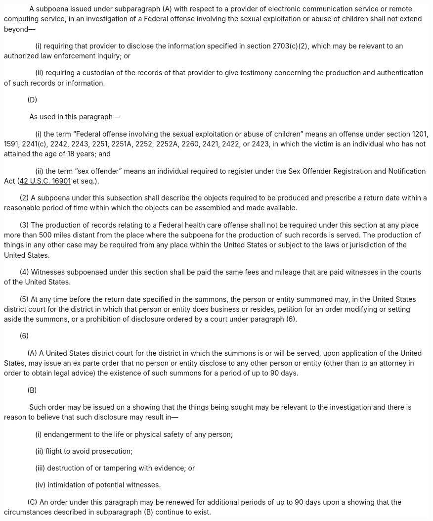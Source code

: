              A subpoena issued under subparagraph (A) with respect to a provider of electronic communication service or remote computing service, in an investigation of a Federal offense involving the sexual exploitation or abuse of children shall not extend beyond—

                (i) requiring that provider to disclose the information specified in section 2703(c)(2), which may be relevant to an authorized law enforcement inquiry; or

                (ii) requiring a custodian of the records of that provider to give testimony concerning the production and authentication of such records or information.

            (D)

             As used in this paragraph—

                (i) the term “Federal offense involving the sexual exploitation or abuse of children” means an offense under section 1201, 1591, 2241(c), 2242, 2243, 2251, 2251A, 2252, 2252A, 2260, 2421, 2422, or 2423, in which the victim is an individual who has not attained the age of 18 years; and

                (ii) the term “sex offender” means an individual required to register under the Sex Offender Registration and Notification Act ([42 U.S.C. 16901][/us/usc/t42/s16901] et seq.).

        (2) A subpoena under this subsection shall describe the objects required to be produced and prescribe a return date within a reasonable period of time within which the objects can be assembled and made available.

        (3) The production of records relating to a Federal health care offense shall not be required under this section at any place more than 500 miles distant from the place where the subpoena for the production of such records is served. The production of things in any other case may be required from any place within the United States or subject to the laws or jurisdiction of the United States.

        (4) Witnesses subpoenaed under this section shall be paid the same fees and mileage that are paid witnesses in the courts of the United States.

        (5) At any time before the return date specified in the summons, the person or entity summoned may, in the United States district court for the district in which that person or entity does business or resides, petition for an order modifying or setting aside the summons, or a prohibition of disclosure ordered by a court under paragraph (6).

        (6)

            (A) A United States district court for the district in which the summons is or will be served, upon application of the United States, may issue an ex parte order that no person or entity disclose to any other person or entity (other than to an attorney in order to obtain legal advice) the existence of such summons for a period of up to 90 days.

            (B)

             Such order may be issued on a showing that the things being sought may be relevant to the investigation and there is reason to believe that such disclosure may result in—

                (i) endangerment to the life or physical safety of any person;

                (ii) flight to avoid prosecution;

                (iii) destruction of or tampering with evidence; or

                (iv) intimidation of potential witnesses.

            (C) An order under this paragraph may be renewed for additional periods of up to 90 days upon a showing that the circumstances described in subparagraph (B) continue to exist.


[/us/usc/t42/s16901]: https://publicdocs.github.io/go/links?ns=uslm&ref=%2Fus%2Fusc%2Ft42%2Fs16901
[/us/pl/104/191/s248/a]: https://publicdocs.github.io/go/links?ns=uslm&ref=%2Fus%2Fpl%2F104%2F191%2Fs248%2Fa
[/us/stat/110/2018]: https://publicdocs.github.io/go/links?ns=uslm&ref=%2Fus%2Fstat%2F110%2F2018
[/us/pl/105/277/s101/b]: https://publicdocs.github.io/go/links?ns=uslm&ref=%2Fus%2Fpl%2F105%2F277%2Fs101%2Fb
[/us/stat/112/2681-50]: https://publicdocs.github.io/go/links?ns=uslm&ref=%2Fus%2Fstat%2F112%2F2681-50
[/us/pl/105/314/s606/a/1]: https://publicdocs.github.io/go/links?ns=uslm&ref=%2Fus%2Fpl%2F105%2F314%2Fs606%2Fa%2F1
[/us/stat/112/2984]: https://publicdocs.github.io/go/links?ns=uslm&ref=%2Fus%2Fstat%2F112%2F2984
[/us/pl/106/544/s5/a]: https://publicdocs.github.io/go/links?ns=uslm&ref=%2Fus%2Fpl%2F106%2F544%2Fs5%2Fa
[/us/stat/114/2716]: https://publicdocs.github.io/go/links?ns=uslm&ref=%2Fus%2Fstat%2F114%2F2716
[/us/pl/108/21/s509]: https://publicdocs.github.io/go/links?ns=uslm&ref=%2Fus%2Fpl%2F108%2F21%2Fs509
[/us/stat/117/684]: https://publicdocs.github.io/go/links?ns=uslm&ref=%2Fus%2Fstat%2F117%2F684
[/us/pl/110/457/s224/b]: https://publicdocs.github.io/go/links?ns=uslm&ref=%2Fus%2Fpl%2F110%2F457%2Fs224%2Fb
[/us/stat/122/5072]: https://publicdocs.github.io/go/links?ns=uslm&ref=%2Fus%2Fstat%2F122%2F5072
[/us/pl/112/206/s4/a]: https://publicdocs.github.io/go/links?ns=uslm&ref=%2Fus%2Fpl%2F112%2F206%2Fs4%2Fa
[/us/stat/126/1492]: https://publicdocs.github.io/go/links?ns=uslm&ref=%2Fus%2Fstat%2F126%2F1492
[/us/pl/109/248]: https://publicdocs.github.io/go/links?ns=uslm&ref=%2Fus%2Fpl%2F109%2F248
[/us/stat/120/590]: https://publicdocs.github.io/go/links?ns=uslm&ref=%2Fus%2Fstat%2F120%2F590
[/us/usc/t42/s16901]: https://publicdocs.github.io/go/links?ns=uslm&ref=%2Fus%2Fusc%2Ft42%2Fs16901
[/us/act/1948-06-25/ch645]: https://publicdocs.github.io/go/links?ns=uslm&ref=%2Fus%2Fact%2F1948-06-25%2Fch645
[/us/stat/62/833]: https://publicdocs.github.io/go/links?ns=uslm&ref=%2Fus%2Fstat%2F62%2F833
[/us/act/1954-08-20/ch769/s1]: https://publicdocs.github.io/go/links?ns=uslm&ref=%2Fus%2Fact%2F1954-08-20%2Fch769%2Fs1
[/us/stat/68/745]: https://publicdocs.github.io/go/links?ns=uslm&ref=%2Fus%2Fstat%2F68%2F745
[/us/pl/89/141/s2]: https://publicdocs.github.io/go/links?ns=uslm&ref=%2Fus%2Fpl%2F89%2F141%2Fs2
[/us/stat/79/581]: https://publicdocs.github.io/go/links?ns=uslm&ref=%2Fus%2Fstat%2F79%2F581
[/us/pl/91/452/s228/a]: https://publicdocs.github.io/go/links?ns=uslm&ref=%2Fus%2Fpl%2F91%2F452%2Fs228%2Fa
[/us/stat/84/930]: https://publicdocs.github.io/go/links?ns=uslm&ref=%2Fus%2Fstat%2F84%2F930
[/us/pl/112/206/s4/a/1/A]: https://publicdocs.github.io/go/links?ns=uslm&ref=%2Fus%2Fpl%2F112%2F206%2Fs4%2Fa%2F1%2FA
[/us/pl/112/206/s4/a/1/B]: https://publicdocs.github.io/go/links?ns=uslm&ref=%2Fus%2Fpl%2F112%2F206%2Fs4%2Fa%2F1%2FB
[/us/pl/112/206/s4/a/2/A]: https://publicdocs.github.io/go/links?ns=uslm&ref=%2Fus%2Fpl%2F112%2F206%2Fs4%2Fa%2F2%2FA
[/us/pl/112/206/s4/a/2/B]: https://publicdocs.github.io/go/links?ns=uslm&ref=%2Fus%2Fpl%2F112%2F206%2Fs4%2Fa%2F2%2FB
[/us/pl/110/457]: https://publicdocs.github.io/go/links?ns=uslm&ref=%2Fus%2Fpl%2F110%2F457
[/us/pl/108/21]: https://publicdocs.github.io/go/links?ns=uslm&ref=%2Fus%2Fpl%2F108%2F21
[/us/pl/106/544/s5/b/1]: https://publicdocs.github.io/go/links?ns=uslm&ref=%2Fus%2Fpl%2F106%2F544%2Fs5%2Fb%2F1
[/us/pl/106/544/s5/a/1]: https://publicdocs.github.io/go/links?ns=uslm&ref=%2Fus%2Fpl%2F106%2F544%2Fs5%2Fa%2F1
[/us/pl/106/544/s5/a/2]: https://publicdocs.github.io/go/links?ns=uslm&ref=%2Fus%2Fpl%2F106%2F544%2Fs5%2Fa%2F2
[/us/pl/106/544/s5/c/1]: https://publicdocs.github.io/go/links?ns=uslm&ref=%2Fus%2Fpl%2F106%2F544%2Fs5%2Fc%2F1
[/us/pl/106/544/s5/a/3]: https://publicdocs.github.io/go/links?ns=uslm&ref=%2Fus%2Fpl%2F106%2F544%2Fs5%2Fa%2F3
[/us/pl/106/544/s5/c/2]: https://publicdocs.github.io/go/links?ns=uslm&ref=%2Fus%2Fpl%2F106%2F544%2Fs5%2Fc%2F2
[/us/pl/105/314]: https://publicdocs.github.io/go/links?ns=uslm&ref=%2Fus%2Fpl%2F105%2F314
[/us/pl/105/277]: https://publicdocs.github.io/go/links?ns=uslm&ref=%2Fus%2Fpl%2F105%2F277
[/us/usc/t6/s542]: https://publicdocs.github.io/go/links?ns=uslm&ref=%2Fus%2Fusc%2Ft6%2Fs542